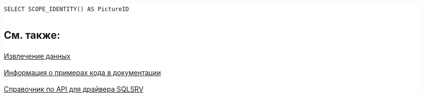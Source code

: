 `SELECT SCOPE_IDENTITY() AS PictureID`  
  
## <a name="see-also"></a>См. также:  
[Извлечение данных](../../connect/php/retrieving-data.md)  

[Информация о примерах кода в документации](../../connect/php/about-code-examples-in-the-documentation.md)  

[Справочник по API для драйвера SQLSRV](../../connect/php/sqlsrv-driver-api-reference.md)  
  
